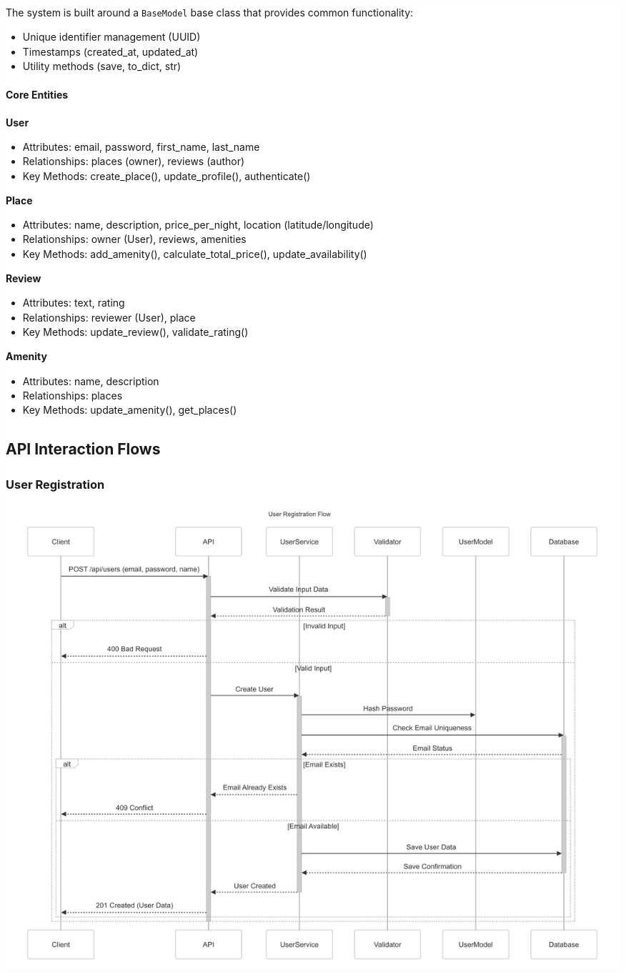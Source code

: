 
The system is built around a `BaseModel` base class that provides common functionality:
- Unique identifier management (UUID)
- Timestamps (created_at, updated_at)
- Utility methods (save, to_dict, str)

#### Core Entities

**User**
- Attributes: email, password, first_name, last_name
- Relationships: places (owner), reviews (author)
- Key Methods: create_place(), update_profile(), authenticate()

**Place**
- Attributes: name, description, price_per_night, location (latitude/longitude)
- Relationships: owner (User), reviews, amenities
- Key Methods: add_amenity(), calculate_total_price(), update_availability()

**Review**
- Attributes: text, rating
- Relationships: reviewer (User), place
- Key Methods: update_review(), validate_rating()

**Amenity**
- Attributes: name, description
- Relationships: places
- Key Methods: update_amenity(), get_places()

## API Interaction Flows

### User Registration
![user-registration](<img/Sequence Diagram - User Registration Flow.png>)